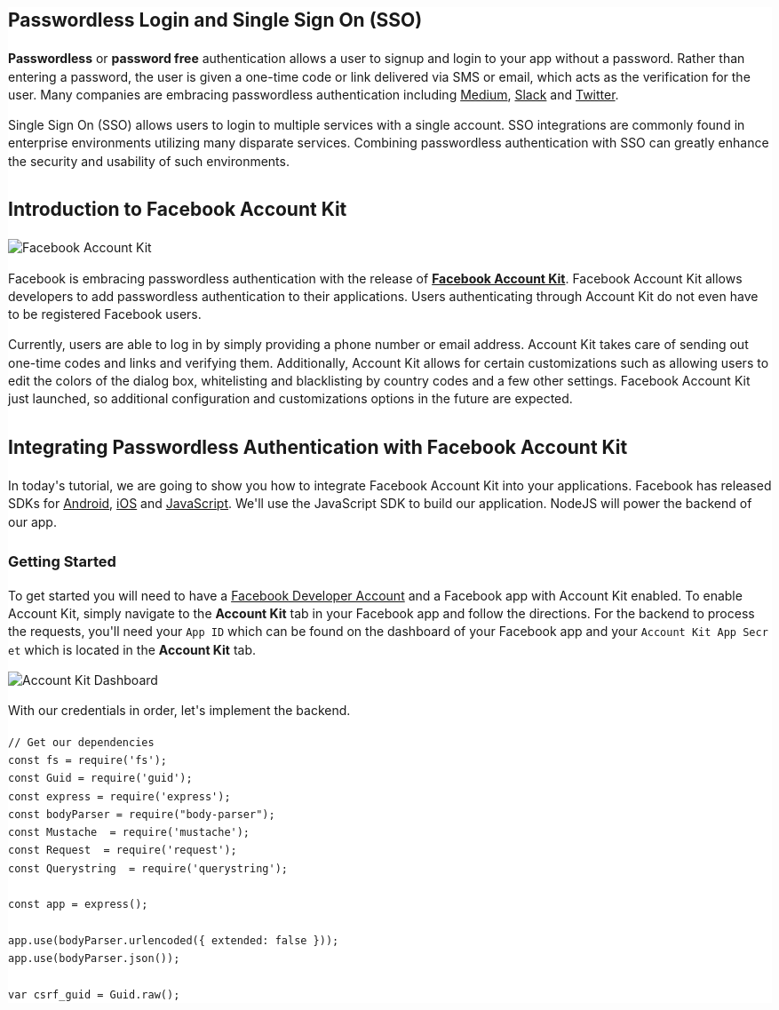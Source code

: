 ## Passwordless Login and Single Sign On (SSO)
**Passwordless** or **password free** authentication allows a user to signup and login to your app without a password. Rather than entering a password, the user is given a one-time code or link delivered via SMS or email, which acts as the verification for the user. Many companies are embracing passwordless authentication including [Medium](https://medium.com/), [Slack](https://slack.com) and [Twitter](https://twitter.com).

Single Sign On (SSO) allows users to login to multiple services with a single account. SSO integrations are commonly found in enterprise environments utilizing many disparate services. Combining passwordless authentication with SSO can greatly enhance the security and usability of such environments.

## Introduction to Facebook Account Kit

![Facebook Account Kit](https://cdn.auth0.com/blog/account-kit-passwordless/account-kit.png)

Facebook is embracing passwordless authentication with the release of [**Facebook Account Kit**](https://developers.facebook.com/blog/post/2016/04/12/grow-your-app-with-account-kit/). Facebook Account Kit allows developers to add passwordless authentication to their applications. Users authenticating through Account Kit do not even have to be registered Facebook users.

Currently, users are able to log in by simply providing a phone number or email address. Account Kit takes care of sending out one-time codes and links and verifying them. Additionally, Account Kit allows for certain customizations such as allowing users to edit the colors of the dialog box, whitelisting and blacklisting by country codes and a few other settings. Facebook Account Kit just launched, so additional configuration and customizations options in the future are expected.

## Integrating Passwordless Authentication with Facebook Account Kit

In today's tutorial, we are going to show you how to integrate Facebook Account Kit into your applications. Facebook has released SDKs for [Android](https://developers.facebook.com/docs/accountkit/android), [iOS](https://developers.facebook.com/docs/accountkit/ios) and [JavaScript](https://developers.facebook.com/docs/accountkit/web). We'll use the JavaScript SDK to build our application. NodeJS will power the backend of our app.

### Getting Started

To get started you will need to have a [Facebook Developer Account](https://developers.facebook.com/) and a Facebook app with Account Kit enabled. To enable Account Kit, simply navigate to the **Account Kit** tab in your Facebook app and follow the directions. For the backend to process the requests, you'll need your `App ID` which can be found on the dashboard of your Facebook app and your `Account Kit App Secret` which is located in the **Account Kit** tab.

![Account Kit Dashboard](https://cdn.auth0.com/blog/account-kit-passwordless/fb-account-kit.png)
 
 With our credentials in order, let's implement the backend. 

```
// Get our dependencies
const fs = require('fs');
const Guid = require('guid');
const express = require('express');
const bodyParser = require("body-parser");
const Mustache  = require('mustache');
const Request  = require('request');
const Querystring  = require('querystring');

const app = express();

app.use(bodyParser.urlencoded({ extended: false }));
app.use(bodyParser.json());
 
var csrf_guid = Guid.raw();
```